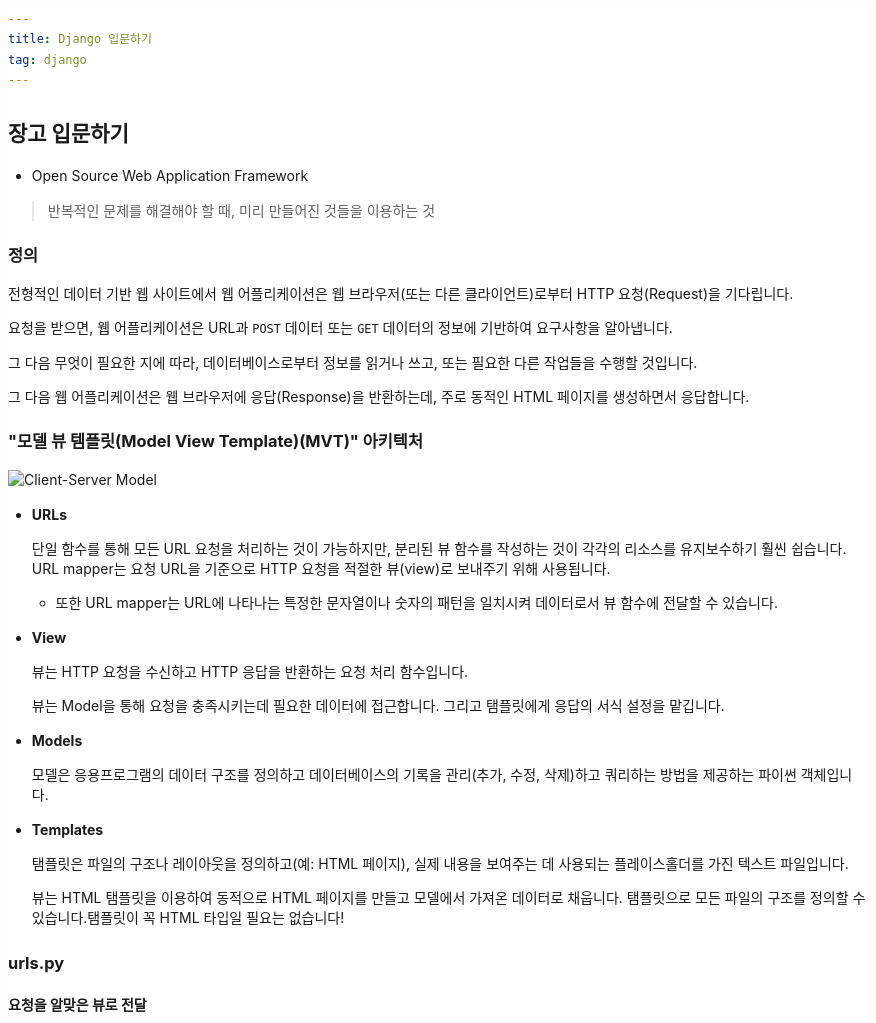 ```yaml
---
title: Django 입문하기
tag: django
---
```




## 장고 입문하기

- Open Source Web Application Framework

> 반복적인 문제를 해결해야 할 때, 미리 만들어진 것들을 이용하는 것

### 정의

전형적인 데이터 기반 웹 사이트에서 웹 어플리케이션은 웹 브라우저(또는 다른 클라이언트)로부터 HTTP 요청(Request)을 기다립니다. 

요청을 받으면, 웹 어플리케이션은 URL과 `POST` 데이터 또는 `GET` 데이터의 정보에 기반하여 요구사항을 알아냅니다. 

그 다음 무엇이 필요한 지에 따라, 데이터베이스로부터 정보를 읽거나 쓰고, 또는 필요한 다른 작업들을 수행할 것입니다. 

그 다음 웹 어플리케이션은 웹 브라우저에 응답(Response)을 반환하는데, 주로 동적인 HTML 페이지를 생성하면서 응답합니다.

### "모델 뷰 템플릿(Model View Template)(MVT)"  아키텍처

![Client-Server Model](https://mdn.mozillademos.org/files/13931/basic-django.png)

- **URLs**

  단일 함수를 통해 모든 URL 요청을 처리하는 것이 가능하지만, 분리된 뷰 함수를 작성하는 것이 각각의 리소스를 유지보수하기 훨씬 쉽습니다. URL mapper는 요청 URL을 기준으로 HTTP 요청을 적절한 뷰(view)로 보내주기 위해 사용됩니다. 

  

  - 또한 URL mapper는 URL에 나타나는 특정한 문자열이나 숫자의 패턴을 일치시켜 데이터로서 뷰 함수에 전달할 수 있습니다.

- **View**

  뷰는 HTTP 요청을 수신하고 HTTP 응답을 반환하는 요청 처리 함수입니다. 

   뷰는 Model을 통해 요청을 충족시키는데 필요한 데이터에 접근합니다. 그리고 탬플릿에게 응답의 서식 설정을 맡깁니다.

- **Models**

   모델은 응용프로그램의 데이터 구조를 정의하고 데이터베이스의 기록을 관리(추가, 수정, 삭제)하고 쿼리하는 방법을 제공하는 파이썬 객체입니다.

- **Templates**

   탬플릿은 파일의 구조나 레이아웃을 정의하고(예: HTML 페이지), 실제 내용을 보여주는 데 사용되는 플레이스홀더를 가진 텍스트 파일입니다. 

   뷰는 HTML 탬플릿을 이용하여 동적으로 HTML 페이지를 만들고 모델에서 가져온 데이터로 채웁니다. 탬플릿으로 모든 파일의 구조를 정의할 수 있습니다.탬플릿이 꼭 HTML 타입일 필요는 없습니다!

### urls.py

#### 요청을 알맞은 뷰로 전달
